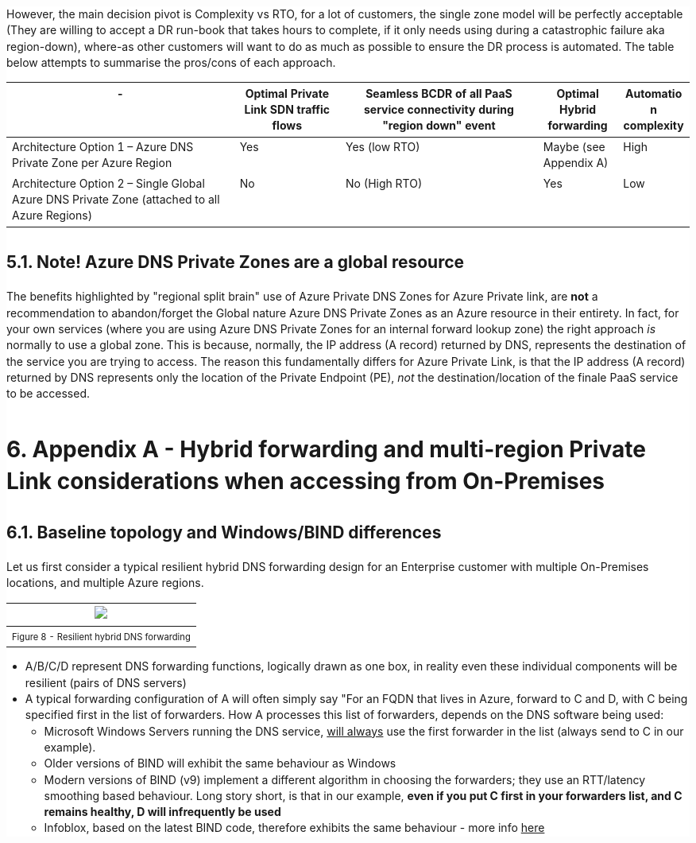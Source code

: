 However, the main decision pivot is Complexity vs RTO, for a lot of customers, the single zone model will be perfectly acceptable (They are willing to accept a DR run-book that takes hours to complete, if it only needs using during a catastrophic failure aka region-down), where-as other customers will want to do as much as possible to ensure the DR process is automated. The table below attempts to summarise the pros/cons of each approach.

  | - | Optimal Private Link SDN traffic flows  | Seamless BCDR of all PaaS service connectivity during "region down" event |  Optimal Hybrid forwarding | Automation complexity |
  | ------------- | ------------- |   ------------- | ------------ | ------------ |
  | Architecture Option 1 – Azure DNS Private Zone per Azure Region  | Yes  |   Yes (low RTO)  | Maybe (see Appendix A)|   High |
  | Architecture Option 2 – Single Global Azure DNS Private Zone (attached to all Azure Regions)  | No |   No (High RTO) | Yes | Low |

## 5.1. Note! Azure DNS Private Zones are a global resource

The benefits highlighted by "regional split brain" use of Azure Private DNS Zones for Azure Private link, are **not** a recommendation to abandon/forget the Global nature  Azure DNS Private Zones as an Azure resource in their entirety. In fact, for your own services (where you are using Azure DNS Private Zones for an internal forward lookup zone) the right approach _is_ normally to use a global zone. This is because, normally, the IP address (A record) returned by DNS, represents the destination of the service you are trying to access. The reason this fundamentally differs for Azure Private Link, is  that the IP address (A record) returned by DNS represents only the location of the Private Endpoint (PE), _not_ the destination/location of the finale PaaS service to be accessed.

# 6. Appendix A - Hybrid forwarding and multi-region Private Link considerations when accessing from On-Premises

## 6.1. Baseline topology and Windows/BIND differences

Let us first consider a typical resilient hybrid DNS forwarding design for an Enterprise customer with multiple On-Premises locations, and multiple Azure regions.

| ![](images/2022-08-26-10-53-08.png) | 
|:--:| 
| <span style="font-size:0.8em;">Figure 8 - Resilient hybrid DNS forwarding</span> |

- A/B/C/D represent DNS forwarding functions, logically drawn as one box, in reality even these individual components will be resilient (pairs of DNS servers)
- A typical forwarding configuration of A will often simply say "For an FQDN that lives in Azure, forward to C and D, with C being specified first in the list of forwarders. How A processes this list of forwarders, depends on the DNS software being used:
  - Microsoft Windows Servers running the DNS service, [will always](https://docs.microsoft.com/en-us/troubleshoot/windows-server/networking/forwarders-resolution-timeouts#what-is-the-default-behavior-of-a-dns-server-when-more-than-two-dns-servers-are-configured-as-conditional-forwarders) use the first forwarder in the list (always send to C in our example). 
  - Older versions of BIND will exhibit the same behaviour as Windows
  - Modern versions of BIND (v9) implement a different algorithm in choosing the forwarders; they use an RTT/latency smoothing based behaviour. Long story short, is that in our example, **even if you put C first in your forwarders list, and C remains healthy, D will infrequently be used**
  - Infoblox, based on the latest BIND code, therefore exhibits the same behaviour - more info [here](https://community.infoblox.com/t5/nios-dns-dhcp-ipam/how-does-infoblox-select-forwarders/td-p/19945#:~:text=06%3A49%20AM-,Hello%20there%2C,-While%20using%20more)
